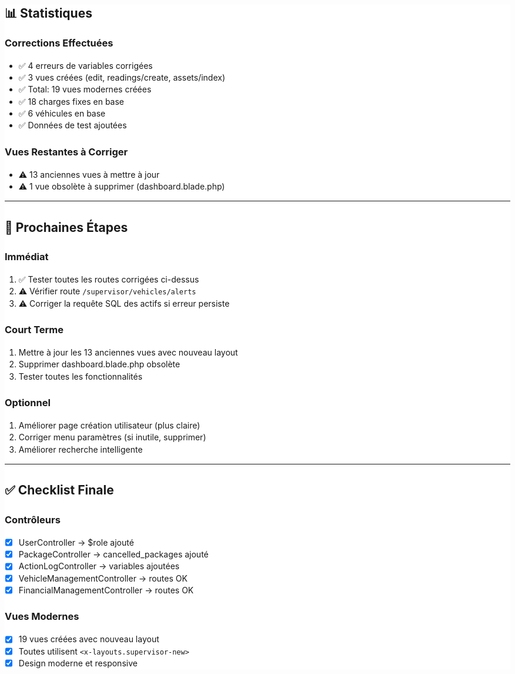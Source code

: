 
## 📊 Statistiques

### Corrections Effectuées
- ✅ 4 erreurs de variables corrigées
- ✅ 3 vues créées (edit, readings/create, assets/index)
- ✅ Total: 19 vues modernes créées
- ✅ 18 charges fixes en base
- ✅ 6 véhicules en base
- ✅ Données de test ajoutées

### Vues Restantes à Corriger
- ⚠️ 13 anciennes vues à mettre à jour
- ⚠️ 1 vue obsolète à supprimer (dashboard.blade.php)

---

## 🚀 Prochaines Étapes

### Immédiat
1. ✅ Tester toutes les routes corrigées ci-dessus
2. ⚠️ Vérifier route `/supervisor/vehicles/alerts`
3. ⚠️ Corriger la requête SQL des actifs si erreur persiste

### Court Terme
1. Mettre à jour les 13 anciennes vues avec nouveau layout
2. Supprimer dashboard.blade.php obsolète
3. Tester toutes les fonctionnalités

### Optionnel
1. Améliorer page création utilisateur (plus claire)
2. Corriger menu paramètres (si inutile, supprimer)
3. Améliorer recherche intelligente

---

## ✅ Checklist Finale

### Contrôleurs
- [x] UserController → $role ajouté
- [x] PackageController → cancelled_packages ajouté
- [x] ActionLogController → variables ajoutées
- [x] VehicleManagementController → routes OK
- [x] FinancialManagementController → routes OK

### Vues Modernes
- [x] 19 vues créées avec nouveau layout
- [x] Toutes utilisent `<x-layouts.supervisor-new>`
- [x] Design moderne et responsive
